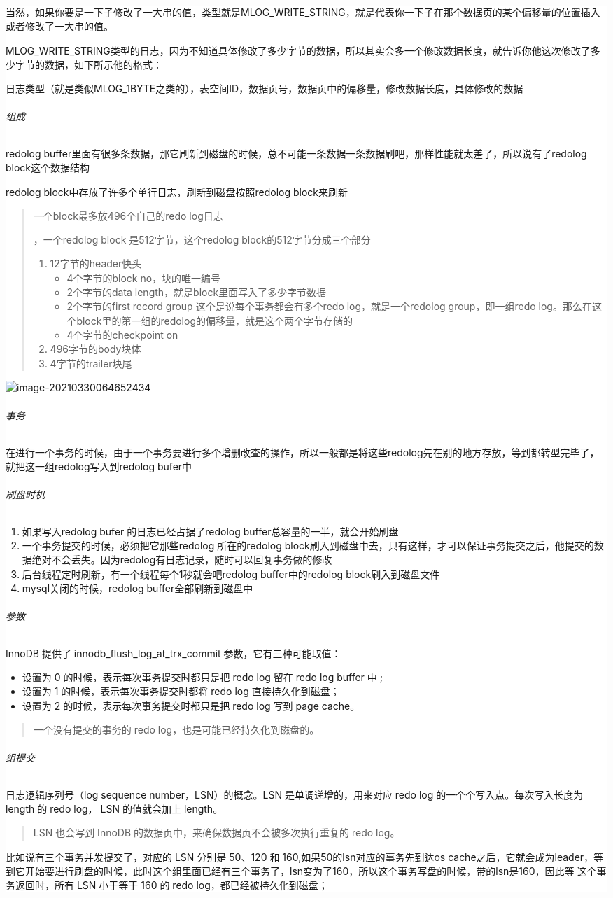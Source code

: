 当然，如果你要是一下子修改了一大串的值，类型就是MLOG_WRITE_STRING，就是代表你一下子在那个数据页的某个偏移量的位置插入或者修改了一大串的值。

MLOG_WRITE_STRING类型的日志，因为不知道具体修改了多少字节的数据，所以其实会多一个修改数据长度，就告诉你他这次修改了多少字节的数据，如下所示他的格式：

日志类型（就是类似MLOG_1BYTE之类的），表空间ID，数据页号，数据页中的偏移量，修改数据长度，具体修改的数据

###### 组成

redolog buffer里面有很多条数据，那它刷新到磁盘的时候，总不可能一条数据一条数据刷吧，那样性能就太差了，所以说有了redolog block这个数据结构

redolog block中存放了许多个单行日志，刷新到磁盘按照redolog block来刷新

> 一个block最多放496个自己的redo log日志
>
> ，一个redolog block 是512字节，这个redolog block的512字节分成三个部分
>
> 1. 12字节的header快头
>    - 4个字节的block no，块的唯一编号
>    - 2个字节的data length，就是block里面写入了多少字节数据
>    - 2个字节的first record group 这个是说每个事务都会有多个redo log，就是一个redolog group，即一组redo log。那么在这个block里的第一组的redolog的偏移量，就是这个两个字节存储的
>    - 4个字节的checkpoint on
> 2. 496字节的body块体
> 3. 4字节的trailer块尾

![image-20210330064652434](https://gitee.com/flow_disaster/blog-map-bed/raw/master/img/image-20210330064652434.png)

###### 事务

在进行一个事务的时候，由于一个事务要进行多个增删改查的操作，所以一般都是将这些redolog先在别的地方存放，等到都转型完毕了，就把这一组redolog写入到redolog bufer中

###### 刷盘时机

1. 如果写入redolog bufer 的日志已经占据了redolog buffer总容量的一半，就会开始刷盘
2. 一个事务提交的时候，必须把它那些redolog 所在的redolog block刷入到磁盘中去，只有这样，才可以保证事务提交之后，他提交的数据绝对不会丢失。因为redolog有日志记录，随时可以回复事务做的修改
3. 后台线程定时刷新，有一个线程每个1秒就会吧redolog buffer中的redolog block刷入到磁盘文件
4. mysql关闭的时候，redolog buffer全部刷新到磁盘中

###### 参数

InnoDB 提供了 innodb_flush_log_at_trx_commit 参数，它有三种可能取值：

- 设置为 0 的时候，表示每次事务提交时都只是把 redo log 留在 redo log buffer 中 ;
- 设置为 1 的时候，表示每次事务提交时都将 redo log 直接持久化到磁盘；
- 设置为 2 的时候，表示每次事务提交时都只是把 redo log 写到 page cache。

>一个没有提交的事务的 redo log，也是可能已经持久化到磁盘的。

###### 组提交

日志逻辑序列号（log sequence number，LSN）的概念。LSN 是单调递增的，用来对应 redo log 的一个个写入点。每次写入长度为 length 的 redo log， LSN 的值就会加上 length。

>LSN 也会写到 InnoDB 的数据页中，来确保数据页不会被多次执行重复的 redo log。

比如说有三个事务并发提交了，对应的 LSN 分别是 50、120 和 160,如果50的lsn对应的事务先到达os cache之后，它就会成为leader，等到它开始要进行刷盘的时候，此时这个组里面已经有三个事务了，lsn变为了160，所以这个事务写盘的时候，带的lsn是160，因此等 这个事务返回时，所有 LSN 小于等于 160 的 redo log，都已经被持久化到磁盘；
